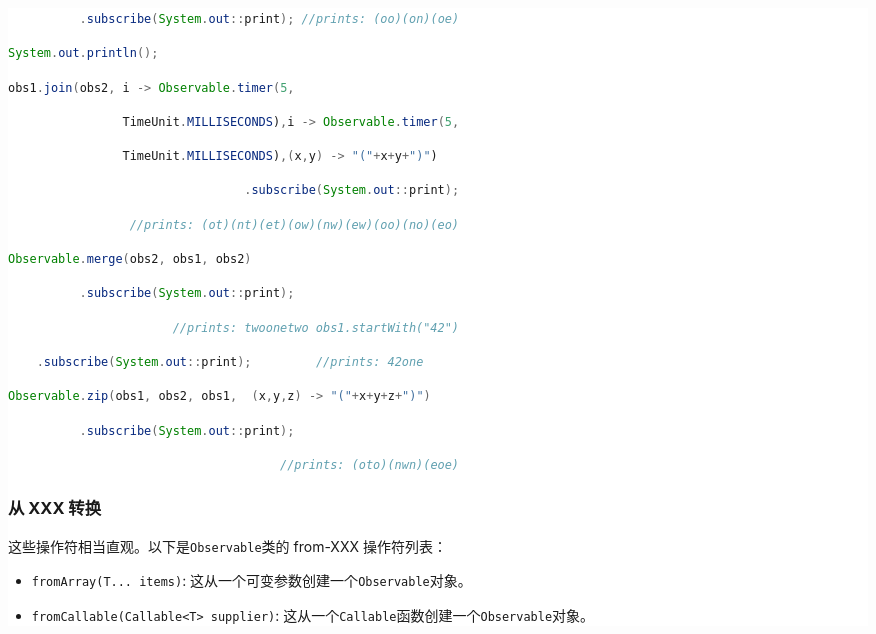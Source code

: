 ```java
          .subscribe(System.out::print); //prints: (oo)(on)(oe)
```

```java
System.out.println();
```

```java
obs1.join(obs2, i -> Observable.timer(5, 
```

```java
                TimeUnit.MILLISECONDS),i -> Observable.timer(5, 
```

```java
                TimeUnit.MILLISECONDS),(x,y) -> "("+x+y+")")
```

```java
                                 .subscribe(System.out::print); 
```

```java
                 //prints: (ot)(nt)(et)(ow)(nw)(ew)(oo)(no)(eo)
```

```java
Observable.merge(obs2, obs1, obs2)
```

```java
          .subscribe(System.out::print);  
```

```java
                       //prints: twoonetwo obs1.startWith("42")
```

```java
    .subscribe(System.out::print);         //prints: 42one
```

```java
Observable.zip(obs1, obs2, obs1,  (x,y,z) -> "("+x+y+z+")")
```

```java
          .subscribe(System.out::print); 
```

```java
                                      //prints: (oto)(nwn)(eoe) 
```

### 从 XXX 转换

这些操作符相当直观。以下是`Observable`类的 from-XXX 操作符列表：

+   `fromArray(T... items)`: 这从一个可变参数创建一个`Observable`对象。

+   `fromCallable(Callable<T> supplier)`: 这从一个`Callable`函数创建一个`Observable`对象。
